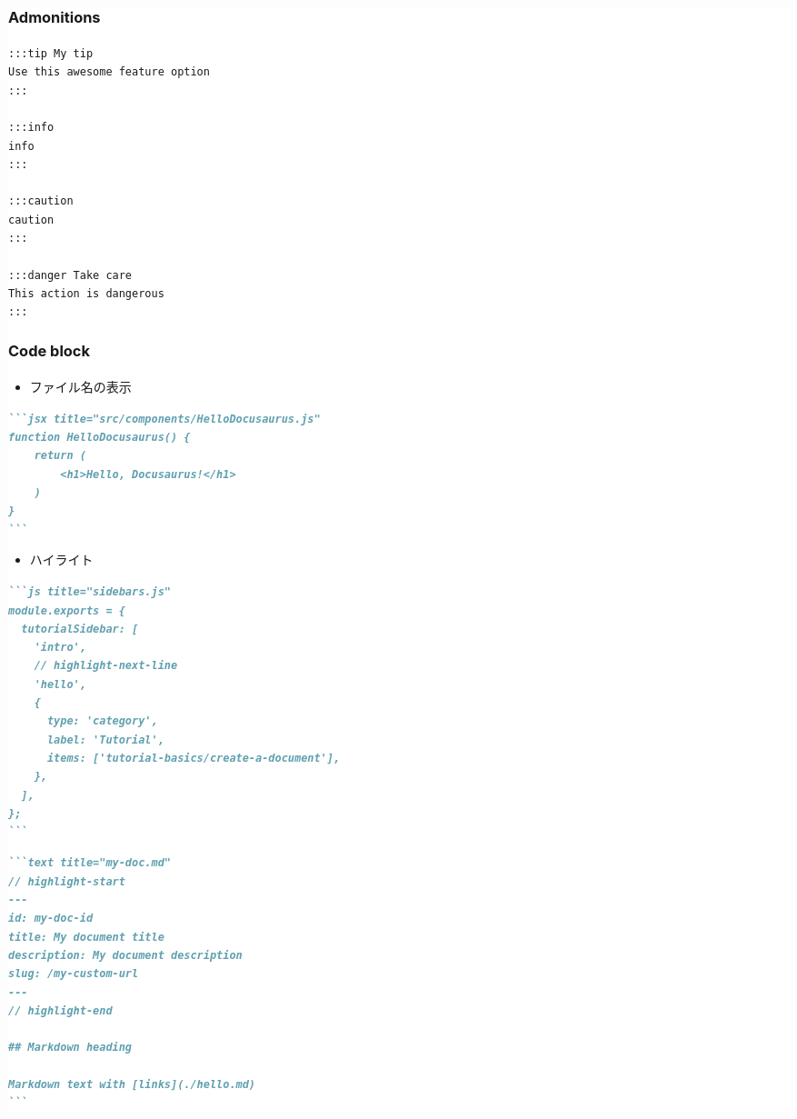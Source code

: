 ### Admonitions

```md
:::tip My tip
Use this awesome feature option
:::

:::info
info
:::

:::caution
caution
:::

:::danger Take care
This action is dangerous
:::
```

### Code block

- ファイル名の表示

````md
```jsx title="src/components/HelloDocusaurus.js"
function HelloDocusaurus() {
    return (
        <h1>Hello, Docusaurus!</h1>
    )
}
```
````

- ハイライト

````md
```js title="sidebars.js"
module.exports = {
  tutorialSidebar: [
    'intro',
    // highlight-next-line
    'hello',
    {
      type: 'category',
      label: 'Tutorial',
      items: ['tutorial-basics/create-a-document'],
    },
  ],
};
```
````

````md
```text title="my-doc.md"
// highlight-start
---
id: my-doc-id
title: My document title
description: My document description
slug: /my-custom-url
---
// highlight-end

## Markdown heading

Markdown text with [links](./hello.md)
```
````